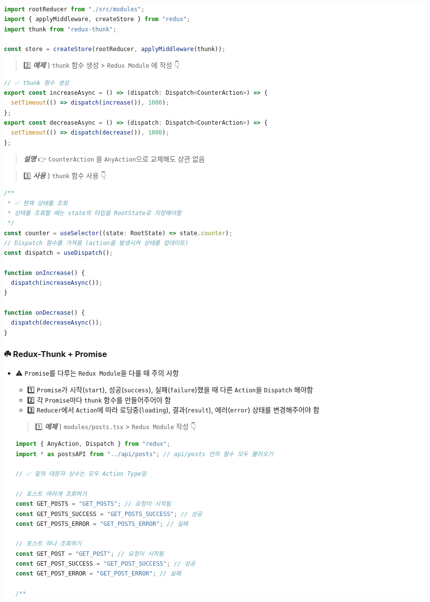   ```typescript
  import rootReducer from "./src/modules";
  import { applyMiddleware, createStore } from "redux";
  import thunk from "redux-thunk";

  const store = createStore(rootReducer, applyMiddleware(thunk));
  ```

  > 2️⃣ **_예제_** ) `thunk` 함수 생성 > `Redux Module` 에 작성 👇

  ```typescript
  // ✅ thunk 함수 생성
  export const increaseAsync = () => (dispatch: Dispatch<CounterAction>) => {
    setTimeout(() => dispatch(increase()), 1000);
  };
  export const decreaseAsync = () => (dispatch: Dispatch<CounterAction>) => {
    setTimeout(() => dispatch(decrease()), 1000);
  };
  ```

  > **_설명_** 👉 `CounterAction` 을 `AnyAction`으로 교체해도 상관 없음

  > 3️⃣ **_사용_** ) `thunk` 함수 사용 👇

  ```typescript
  /**
   * ✅ 현재 상태를 조회
   * 상태를 조회할 때는 state의 타입을 RootState로 지정해야함
   */
  const counter = useSelector((state: RootState) => state.counter);
  // Dispatch 함수를 가져옴 (action을 발생시켜 상태를 업데이트)
  const dispatch = useDispatch();

  function onIncrease() {
    dispatch(increaseAsync());
  }

  function onDecrease() {
    dispatch(decreaseAsync());
  }
  ```

### ☘️ Redux-Thunk + Promise

- ⚠️ `Promise`를 다루는 `Redux Module`을 다룰 때 주의 사항

  - 1️⃣ `Promise`가 시작(`start`), 성공(`success`), 실패(`failure`)했을 때 다른 `Action`을 `Dispatch` 해야함
  - 2️⃣ 각 `Promise`마다 `thunk` 함수를 만들어주어야 함
  - 3️⃣ `Reducer`에서 `Action`에 따라 로딩중(`loading`), 결과(`result`), 에러(`error`) 상태를 변경해주어야 함

  > 1️⃣ **_예제_** ) `modules/posts.tsx` > `Redux Module` 작성 👇

  ```typescript
  import { AnyAction, Dispatch } from "redux";
  import * as postsAPI from "../api/posts"; // api/posts 안의 함수 모두 불러오기

  // ✅ 밑의 대문자 상수는 모두 Action Type임

  // 포스트 여러개 조회하기
  const GET_POSTS = "GET_POSTS"; // 요청이 시작됨
  const GET_POSTS_SUCCESS = "GET_POSTS_SUCCESS"; // 성공
  const GET_POSTS_ERROR = "GET_POSTS_ERROR"; // 실패

  // 포스트 하나 조회하기
  const GET_POST = "GET_POST"; // 요청이 시작됨
  const GET_POST_SUCCESS = "GET_POST_SUCCESS"; // 성공
  const GET_POST_ERROR = "GET_POST_ERROR"; // 실패

  /**
  ```